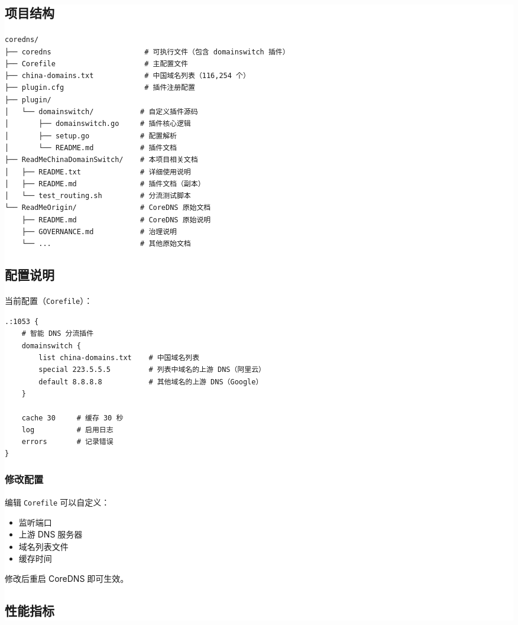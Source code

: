 ## 项目结构

```
coredns/
├── coredns                      # 可执行文件（包含 domainswitch 插件）
├── Corefile                     # 主配置文件
├── china-domains.txt            # 中国域名列表（116,254 个）
├── plugin.cfg                   # 插件注册配置
├── plugin/
│   └── domainswitch/           # 自定义插件源码
│       ├── domainswitch.go     # 插件核心逻辑
│       ├── setup.go            # 配置解析
│       └── README.md           # 插件文档
├── ReadMeChinaDomainSwitch/    # 本项目相关文档
│   ├── README.txt              # 详细使用说明
│   ├── README.md               # 插件文档（副本）
│   └── test_routing.sh         # 分流测试脚本
└── ReadMeOrigin/               # CoreDNS 原始文档
    ├── README.md               # CoreDNS 原始说明
    ├── GOVERNANCE.md           # 治理说明
    └── ...                     # 其他原始文档
```

## 配置说明

当前配置（`Corefile`）：

```
.:1053 {
    # 智能 DNS 分流插件
    domainswitch {
        list china-domains.txt    # 中国域名列表
        special 223.5.5.5         # 列表中域名的上游 DNS（阿里云）
        default 8.8.8.8           # 其他域名的上游 DNS（Google）
    }
    
    cache 30     # 缓存 30 秒
    log          # 启用日志
    errors       # 记录错误
}
```

### 修改配置

编辑 `Corefile` 可以自定义：
- 监听端口
- 上游 DNS 服务器
- 域名列表文件
- 缓存时间

修改后重启 CoreDNS 即可生效。

## 性能指标
